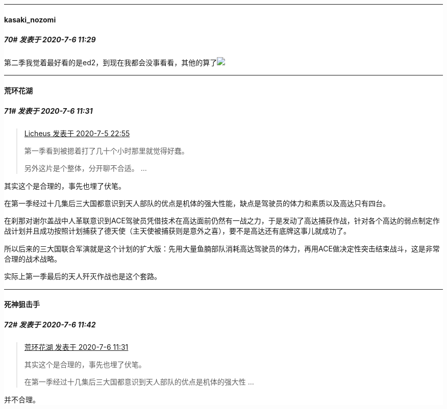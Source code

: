 





*****

####  kasaki_nozomi  
##### 70#       发表于 2020-7-6 11:29




第二季我觉着最好看的是ed2，到现在我都会没事看看，其他的算了<img src="https://static.saraba1st.com/image/smiley/face2017/001.png" referrerpolicy="no-referrer">







*****

####  荒环花湖  
##### 71#       发表于 2020-7-6 11:31



<blockquote><a href="httphttps://bbs.saraba1st.com/2b/forum.php?mod=redirect&amp;goto=findpost&amp;pid=48082409&amp;ptid=1946053" target="_blank">Licheus 发表于 2020-7-5 22:55</a>

第一季看到被摁着打了几十个小时那里就觉得好蠢。


另外这片是个整体，分开聊不合适。 ...</blockquote>
其实这个是合理的，事先也埋了伏笔。

在第一季经过十几集后三大国都意识到天人部队的优点是机体的强大性能，缺点是驾驶员的体力和素质以及高达只有四台。

在刹那对谢尔盖战中人革联意识到ACE驾驶员凭借技术在高达面前仍然有一战之力，于是发动了高达捕获作战，针对各个高达的弱点制定作战计划并且成功按照计划捕获了德天使（主天使被捕获则是意外之喜），要不是高达还有底牌这事儿就成功了。

所以后来的三大国联合军演就是这个计划的扩大版：先用大量鱼腩部队消耗高达驾驶员的体力，再用ACE做决定性突击结束战斗，这是非常合理的战术战略。

实际上第一季最后的天人歼灭作战也是这个套路。







*****

####  死神狙击手  
##### 72#       发表于 2020-7-6 11:42



<blockquote><a href="httphttps://bbs.saraba1st.com/2b/forum.php?mod=redirect&amp;goto=findpost&amp;pid=48087521&amp;ptid=1946053" target="_blank">荒环花湖 发表于 2020-7-6 11:31</a>

其实这个是合理的，事先也埋了伏笔。

在第一季经过十几集后三大国都意识到天人部队的优点是机体的强大性 ...</blockquote>
并不合理。
